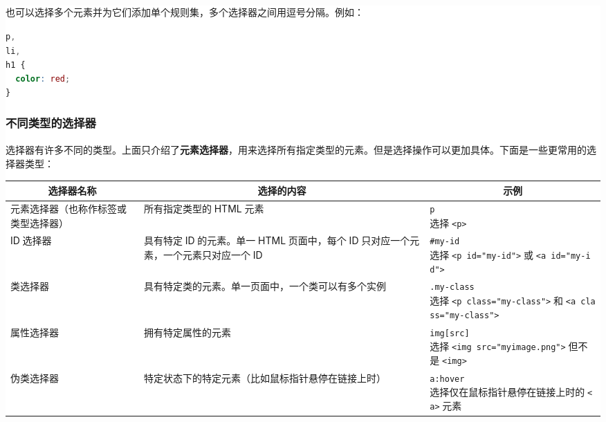 也可以选择多个元素并为它们添加单个规则集，多个选择器之间用逗号分隔。例如：

```css
p,
li,
h1 {
  color: red;
}
```

### 不同类型的选择器

选择器有许多不同的类型。上面只介绍了**元素选择器**，用来选择所有指定类型的元素。但是选择操作可以更加具体。下面是一些更常用的选择器类型：

<table class="standard-table no-markdown">
  <thead>
    <tr>
      <th scope="col">选择器名称</th>
      <th scope="col">选择的内容</th>
      <th scope="col">示例</th>
    </tr>
  </thead>
  <tbody>
    <tr>
      <td>元素选择器（也称作标签或类型选择器）</td>
      <td>所有指定类型的 HTML 元素</td>
      <td><code>p</code><br />选择 <code>&#x3C;p></code></td>
    </tr>
    <tr>
      <td>ID 选择器</td>
      <td>
        具有特定 ID 的元素。单一 HTML 页面中，每个 ID 只对应一个元素，一个元素只对应一个 ID
      </td>
      <td>
        <code>#my-id</code><br />选择 <code>&#x3C;p id="my-id"></code> 或
        <code>&#x3C;a id="my-id"></code>
      </td>
    </tr>
    <tr>
      <td>类选择器</td>
      <td>
        具有特定类的元素。单一页面中，一个类可以有多个实例
      </td>
      <td>
        <code>.my-class</code><br />选择
        <code>&#x3C;p class="my-class"></code> 和
        <code>&#x3C;a class="my-class"></code>
      </td>
    </tr>
    <tr>
      <td>属性选择器</td>
      <td>拥有特定属性的元素</td>
      <td>
        <code>img[src]</code><br />选择
        <code>&#x3C;img src="myimage.png"></code> 但不是
        <code>&#x3C;img></code>
      </td>
    </tr>
    <tr>
      <td>伪类选择器</td>
      <td>
        特定状态下的特定元素（比如鼠标指针悬停在链接上时）
      </td>
      <td>
        <code>a:hover</code><br />选择仅在鼠标指针悬停在链接上时的 <code>&#x3C;a></code> 元素